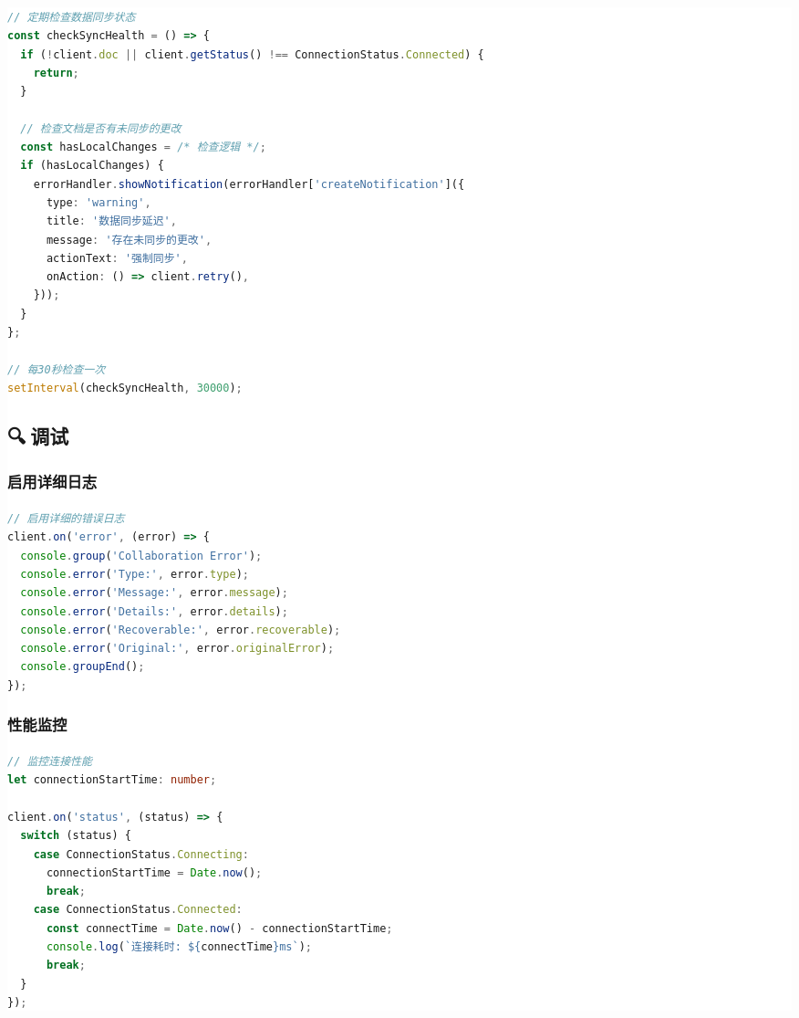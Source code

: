 ```typescript
// 定期检查数据同步状态
const checkSyncHealth = () => {
  if (!client.doc || client.getStatus() !== ConnectionStatus.Connected) {
    return;
  }
  
  // 检查文档是否有未同步的更改
  const hasLocalChanges = /* 检查逻辑 */;
  if (hasLocalChanges) {
    errorHandler.showNotification(errorHandler['createNotification']({
      type: 'warning',
      title: '数据同步延迟',
      message: '存在未同步的更改',
      actionText: '强制同步',
      onAction: () => client.retry(),
    }));
  }
};

// 每30秒检查一次
setInterval(checkSyncHealth, 30000);
```

## 🔍 调试

### 启用详细日志

```typescript
// 启用详细的错误日志
client.on('error', (error) => {
  console.group('Collaboration Error');
  console.error('Type:', error.type);
  console.error('Message:', error.message);
  console.error('Details:', error.details);
  console.error('Recoverable:', error.recoverable);
  console.error('Original:', error.originalError);
  console.groupEnd();
});
```

### 性能监控

```typescript
// 监控连接性能
let connectionStartTime: number;

client.on('status', (status) => {
  switch (status) {
    case ConnectionStatus.Connecting:
      connectionStartTime = Date.now();
      break;
    case ConnectionStatus.Connected:
      const connectTime = Date.now() - connectionStartTime;
      console.log(`连接耗时: ${connectTime}ms`);
      break;
  }
});
```
